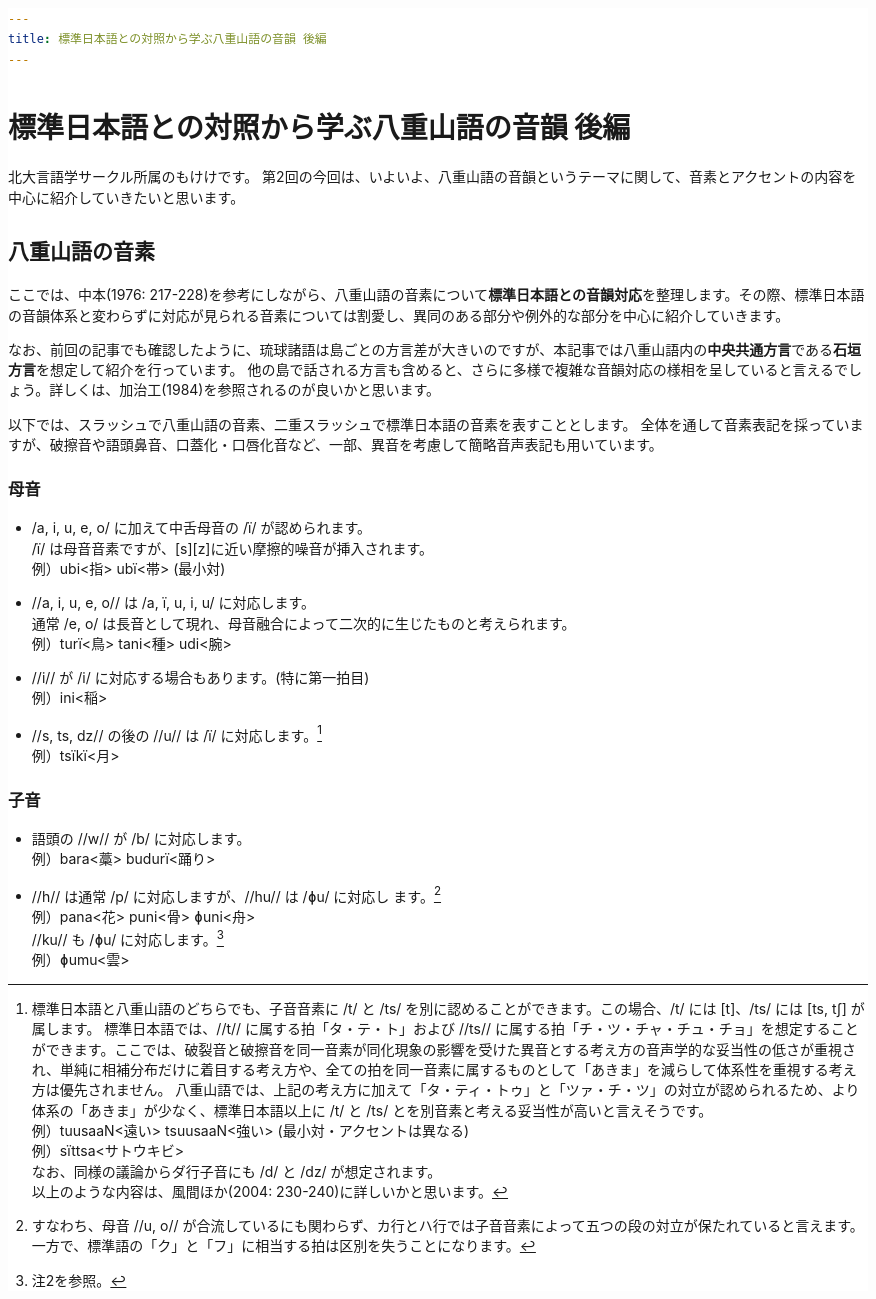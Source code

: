 ```yaml
---
title: 標準日本語との対照から学ぶ八重山語の音韻 後編
---
```


# 標準日本語との対照から学ぶ八重山語の音韻 後編

北大言語学サークル所属のもけけです。
第2回の今回は、いよいよ、八重山語の音韻というテーマに関して、音素とアクセントの内容を中心に紹介していきたいと思います。

## 八重山語の音素

ここでは、中本(1976: 217-228)を参考にしながら、八重山語の音素について**標準日本語との音韻対応**を整理します。その際、標準日本語の音韻体系と変わらずに対応が見られる音素については割愛し、異同のある部分や例外的な部分を中心に紹介していきます。

なお、前回の記事でも確認したように、琉球諸語は島ごとの方言差が大きいのですが、本記事では八重山語内の**中央共通方言**である**石垣方言**を想定して紹介を行っています。
他の島で話される方言も含めると、さらに多様で複雑な音韻対応の様相を呈していると言えるでしょう。詳しくは、加治工(1984)を参照されるのが良いかと思います。

以下では、スラッシュで八重山語の音素、二重スラッシュで標準日本語の音素を表すこととします。
全体を通して音素表記を採っていますが、破擦音や語頭鼻音、口蓋化・口唇化音など、一部、異音を考慮して簡略音声表記も用いています。

### 母音

- /a, i, u, e, o/ に加えて中舌母音の /ï/ が認められます。  
  /ï/ は母音音素ですが、[s][z]に近い摩擦的噪音が挿入されます。  
  例）ubi<指> ubï<帯> (最小対)

- //a, i, u, e, o// は /a, ï, u, i, u/ に対応します。  
  通常 /e, o/ は長音として現れ、母音融合によって二次的に生じたものと考えられます。  
  例）turï<鳥> tani<種> udi<腕>

- //i// が /i/ に対応する場合もあります。(特に第一拍目)  
  例）ini<稲>

- //s, ts, dz// の後の //u// は /ï/ に対応します。[^1]  
  例）tsïkï<月>

[^1]: 標準日本語と八重山語のどちらでも、子音音素に /t/ と /ts/ を別に認めることができます。この場合、/t/ には [t]、/ts/ には [ts, tʃ] が属します。
標準日本語では、//t// に属する拍「タ・テ・ト」および //ts// に属する拍「チ・ツ・チャ・チュ・チョ」を想定することができます。ここでは、破裂音と破擦音を同一音素が同化現象の影響を受けた異音とする考え方の音声学的な妥当性の低さが重視され、単純に相補分布だけに着目する考え方や、全ての拍を同一音素に属するものとして「あきま」を減らして体系性を重視する考え方は優先されません。
八重山語では、上記の考え方に加えて「タ・ティ・トゥ」と「ツァ・チ・ツ」の対立が認められるため、より体系の「あきま」が少なく、標準日本語以上に /t/ と /ts/ とを別音素と考える妥当性が高いと言えそうです。  
例）tuusaaN<遠い> tsuusaaN<強い> (最小対・アクセントは異なる)  
例）sïttsa<サトウキビ>  
なお、同様の議論からダ行子音にも /d/ と /dz/ が想定されます。  
以上のような内容は、風間ほか(2004: 230-240)に詳しいかと思います。

### 子音

- 語頭の //w// が /b/ に対応します。  
  例）bara<藁> budurï<踊り>

- //h// は通常 /p/ に対応しますが、//hu// は /ɸu/ に対応し  ます。[^2]  
  例）pana<花> puni<骨> ɸuni<舟>  
  //ku// も /ɸu/ に対応します。[^2-2]  
  例）ɸumu<雲>


[^2]: すなわち、母音 //u, o// が合流しているにも関わらず、カ行とハ行では子音音素によって五つの段の対立が保たれていると言えます。一方で、標準語の「ク」と「フ」に相当する拍は区別を失うことになります。
[^2-2]: 注2を参照。
[^3]: 中本(1976: 220)を読む限りでは、この現象とは別に、いわゆる「連濁」の現象を想定しているようですが、どのような根拠で区別されているのか疑問が残りました。
[^4]: 宮良(1995)は、標準日本語のタ行子音とダ行子音について破裂音と破擦音を同一音素に含める捉え方をしており、例えば //tʃ, dʒ// のような音について「**八重山語とは違って //t, d// が口蓋化している**」というような立場を取っています。しかし、注1で示したような考え方から、ここでは標準日本語と八重山語の間にそうした差があるとは考えません。音韻対応を考える上でもその方が簡潔な記述で済むようにも思われます。